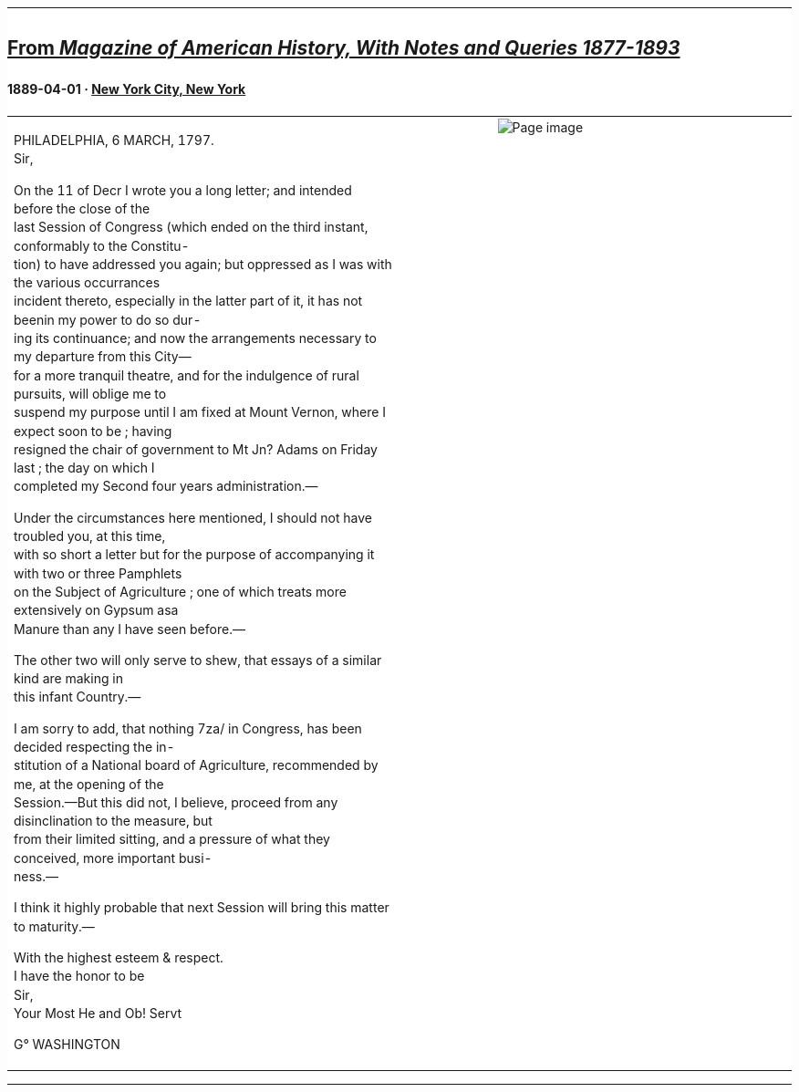 </td>
</tr></table>

---

## [From _Magazine of American History, With Notes and Queries 1877-1893_](https://archive.org/details/sim_magazine-of-american-history-with-notes-and-queries_1889-04_21_4/page/n63/mode/1up?view=theater)

#### 1889-04-01 &middot; [New York City, New York](http://dbpedia.org/resource/New_York_City)

<table style="width: 100%;"><tr><td style="width: 50%">

  
PHILADELPHIA, 6 MARCH, 1797.  
Sir,  
  
On the 11 of Decr I wrote you a long letter; and intended before the close of the  
last Session of Congress (which ended on the third instant, conformably to the Constitu-  
tion) to have addressed you again; but oppressed as I was with the various occurrances  
incident thereto, especially in the latter part of it, it has not beenin my power to do so dur-  
ing its continuance; and now the arrangements necessary to my departure from this City—  
for a more tranquil theatre, and for the indulgence of rural pursuits, will oblige me to  
suspend my purpose until I am fixed at Mount Vernon, where I expect soon to be ; having  
resigned the chair of government to Mt Jn? Adams on Friday last ; the day on which I  
completed my Second four years administration.—  
  
Under the circumstances here mentioned, I should not have troubled you, at this time,  
with so short a letter but for the purpose of accompanying it with two or three Pamphlets  
on the Subject of Agriculture ; one of which treats more extensively on Gypsum asa  
Manure than any I have seen before.—  
  
The other two will only serve to shew, that essays of a similar kind are making in  
this infant Country.—  
  
I am sorry to add, that nothing 7za/ in Congress, has been decided respecting the in-  
stitution of a National board of Agriculture, recommended by me, at the opening of the  
Session.—But this did not, I believe, proceed from any disinclination to the measure, but  
from their limited sitting, and a pressure of what they conceived, more important busi-  
ness.—  
  
I think it highly probable that next Session will bring this matter to maturity.—  
  
With the highest esteem &amp; respect.  
I have the honor to be  
Sir,  
Your Most He and Ob! Servt  
  
G° WASHINGTON
</td><td style="width: 50%; max-height: 75%; margin: auto; display: block;">
<img alt="Page image" src="https://iiif.archive.org/image/iiif/2/sim_magazine-of-american-history-with-notes-and-queries_1889-04_21_4%2Fsim_magazine-of-american-history-with-notes-and-queries_1889-04_21_4_jp2.zip%2Fsim_magazine-of-american-history-with-notes-and-queries_1889-04_21_4_jp2%2Fsim_magazine-of-american-history-with-notes-and-queries_1889-04_21_4_0063.jp2/pct:21.933229813664596,44.82461184588844,64.36335403726709,40.138010350776305/600,/0/default.jpg"/>
</td>
</tr></table>

---

